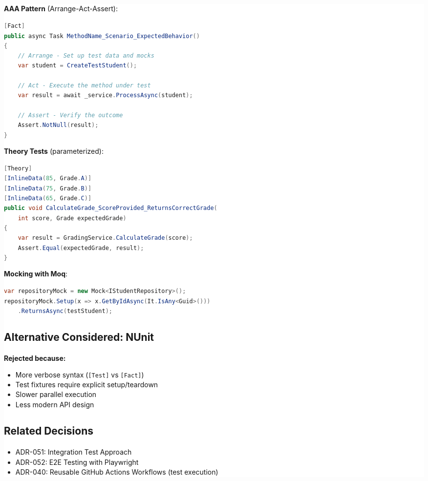 **AAA Pattern** (Arrange-Act-Assert):

```csharp
[Fact]
public async Task MethodName_Scenario_ExpectedBehavior()
{
    // Arrange - Set up test data and mocks
    var student = CreateTestStudent();
    
    // Act - Execute the method under test
    var result = await _service.ProcessAsync(student);
    
    // Assert - Verify the outcome
    Assert.NotNull(result);
}
```

**Theory Tests** (parameterized):

```csharp
[Theory]
[InlineData(85, Grade.A)]
[InlineData(75, Grade.B)]
[InlineData(65, Grade.C)]
public void CalculateGrade_ScoreProvided_ReturnsCorrectGrade(
    int score, Grade expectedGrade)
{
    var result = GradingService.CalculateGrade(score);
    Assert.Equal(expectedGrade, result);
}
```

**Mocking with Moq**:

```csharp
var repositoryMock = new Mock<IStudentRepository>();
repositoryMock.Setup(x => x.GetByIdAsync(It.IsAny<Guid>()))
    .ReturnsAsync(testStudent);
```

## Alternative Considered: NUnit

**Rejected because:**

- More verbose syntax (`[Test]` vs `[Fact]`)
- Test fixtures require explicit setup/teardown
- Slower parallel execution
- Less modern API design

## Related Decisions

- ADR-051: Integration Test Approach
- ADR-052: E2E Testing with Playwright
- ADR-040: Reusable GitHub Actions Workflows (test execution)
